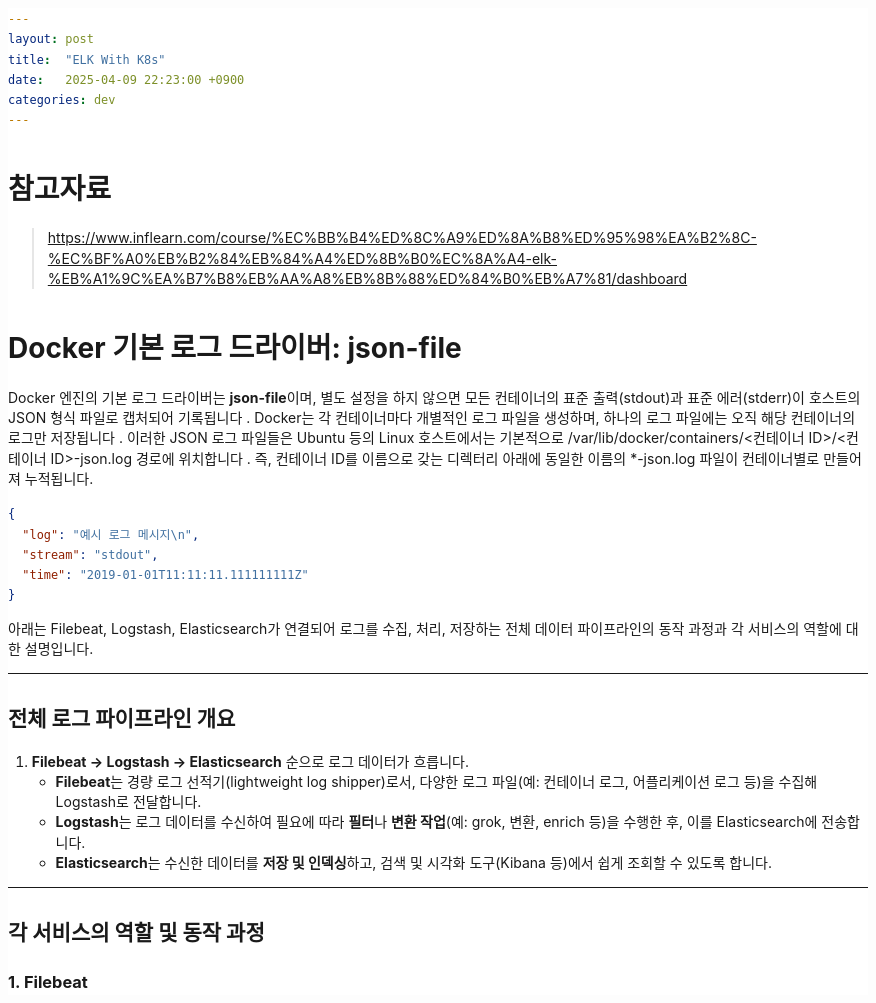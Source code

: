 ```yaml
---
layout: post
title:  "ELK With K8s"
date:   2025-04-09 22:23:00 +0900
categories: dev
---
```


# 참고자료
> https://www.inflearn.com/course/%EC%BB%B4%ED%8C%A9%ED%8A%B8%ED%95%98%EA%B2%8C-%EC%BF%A0%EB%B2%84%EB%84%A4%ED%8B%B0%EC%8A%A4-elk-%EB%A1%9C%EA%B7%B8%EB%AA%A8%EB%8B%88%ED%84%B0%EB%A7%81/dashboard

# Docker 기본 로그 드라이버: json-file
Docker 엔진의 기본 로그 드라이버는 **json-file**이며, 별도 설정을 하지 않으면 모든 컨테이너의 표준 출력(stdout)과 표준 에러(stderr)이 호스트의 JSON 형식 파일로 캡처되어 기록됩니다​
. Docker는 각 컨테이너마다 개별적인 로그 파일을 생성하며, 하나의 로그 파일에는 오직 해당 컨테이너의 로그만 저장됩니다​
. 이러한 JSON 로그 파일들은 Ubuntu 등의 Linux 호스트에서는 기본적으로 /var/lib/docker/containers/<컨테이너 ID>/<컨테이너 ID>-json.log 경로에 위치합니다​
. 즉, 컨테이너 ID를 이름으로 갖는 디렉터리 아래에 동일한 이름의 *-json.log 파일이 
컨테이너별로 만들어져 누적됩니다.

``` json
{
  "log": "예시 로그 메시지\n",
  "stream": "stdout",
  "time": "2019-01-01T11:11:11.111111111Z"
}

```

아래는 Filebeat, Logstash, Elasticsearch가 연결되어 로그를 수집, 처리, 저장하는 전체 데이터 파이프라인의 동작 과정과 각 서비스의 역할에 대한 설명입니다.

---

## 전체 로그 파이프라인 개요

1. **Filebeat → Logstash → Elasticsearch** 순으로 로그 데이터가 흐릅니다.  
   - **Filebeat**는 경량 로그 선적기(lightweight log shipper)로서, 다양한 로그 파일(예: 컨테이너 로그, 어플리케이션 로그 등)을 수집해 Logstash로 전달합니다.  
   - **Logstash**는 로그 데이터를 수신하여 필요에 따라 **필터**나 **변환 작업**(예: grok, 변환, enrich 등)을 수행한 후, 이를 Elasticsearch에 전송합니다.  
   - **Elasticsearch**는 수신한 데이터를 **저장 및 인덱싱**하고, 검색 및 시각화 도구(Kibana 등)에서 쉽게 조회할 수 있도록 합니다.

---

## 각 서비스의 역할 및 동작 과정

### 1. Filebeat

